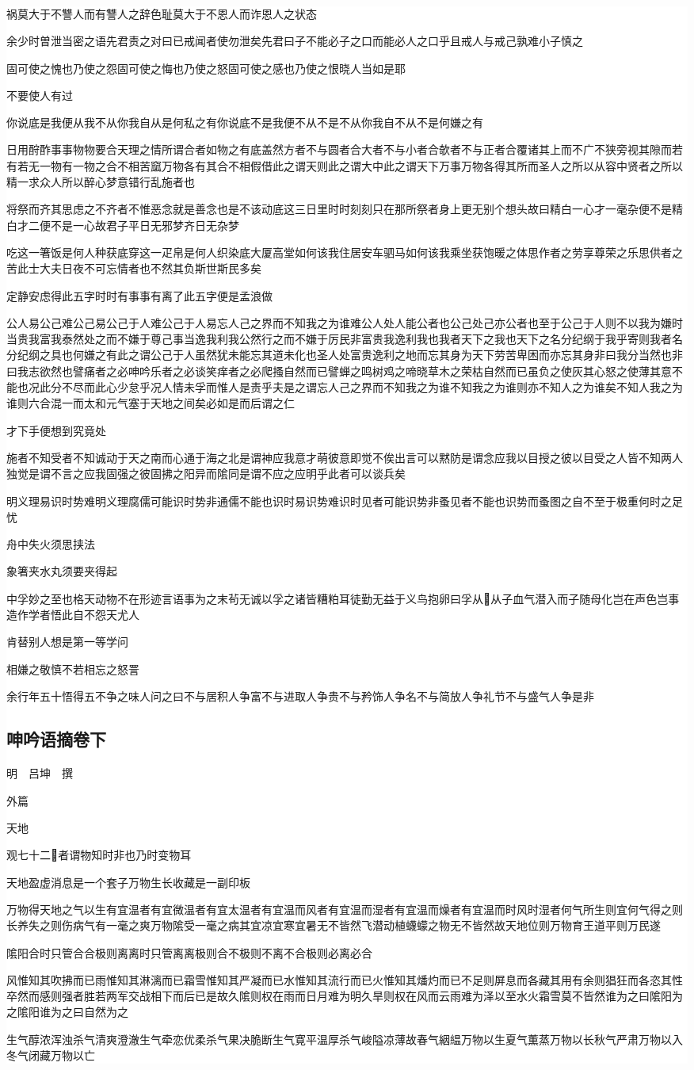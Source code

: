 祸莫大于不讐人而有讐人之辞色耻莫大于不恩人而诈恩人之状态  

余少时曽泄当密之语先君责之对曰已戒闻者使勿泄矣先君曰子不能必子之口而能必人之口乎且戒人与戒己孰难小子慎之  

固可使之愧也乃使之怨固可使之悔也乃使之怒固可使之感也乃使之恨晓人当如是耶  

不要使人有过  

你说底是我便从我不从你我自从是何私之有你说底不是我便不从不是不从你我自不从不是何嫌之有  

日用酧酢事事物物要合天理之情所谓合者如物之有底盖然方者不与圆者合大者不与小者合欹者不与正者合覆诸其上而不广不狭旁视其隙而若有若无一物有一物之合不相苦窳万物各有其合不相假借此之谓天则此之谓大中此之谓天下万事万物各得其所而圣人之所以从容中贤者之所以精一求众人所以醉心梦意错行乱施者也  

将祭而齐其思虑之不齐者不惟恶念就是善念也是不该动底这三日里时时刻刻只在那所祭者身上更无别个想头故曰精白一心才一毫杂便不是精白才二便不是一心故君子平日无邪梦齐日无杂梦  

吃这一箸饭是何人种获底穿这一疋帛是何人织染底大厦高堂如何该我住居安车驷马如何该我乘坐获饱暖之体思作者之劳享尊荣之乐思供者之苦此士大夫日夜不可忘情者也不然其负斯世斯民多矣  

定静安虑得此五字时时有事事有离了此五字便是孟浪做  

公人易公己难公己易公己于人难公己于人易忘人己之界而不知我之为谁难公人处人能公者也公己处己亦公者也至于公己于人则不以我为嫌时当贵我富我泰然处之而不嫌于尊己事当逸我利我公然行之而不嫌于厉民非富贵我逸利我也我者天下之我也天下之名分纪纲于我乎寄则我者名分纪纲之具也何嫌之有此之谓公己于人虽然犹未能忘其道未化也圣人处富贵逸利之地而忘其身为天下劳苦卑困而亦忘其身非曰我分当然也非曰我志欲然也譬痛者之必呻吟乐者之必谈笑痒者之必爬搔自然而已譬蝉之鸣树鸡之啼晓草木之荣枯自然而已虽负之使灰其心怒之使薄其意不能也况此分不尽而此心少怠乎况人情未孚而惟人是责乎夫是之谓忘人己之界而不知我之为谁不知我之为谁则亦不知人之为谁矣不知人我之为谁则六合混一而太和元气塞于天地之间矣必如是而后谓之仁  

才下手便想到究竟处  

施者不知受者不知诚动于天之南而心通于海之北是谓神应我意才萌彼意即觉不俟出言可以黙防是谓念应我以目授之彼以目受之人皆不知两人独觉是谓不言之应我固强之彼固拂之阳异而隂同是谓不应之应明乎此者可以谈兵矣  

明义理易识时势难明义理腐儒可能识时势非通儒不能也识时易识势难识时见者可能识势非蚤见者不能也识势而蚤图之自不至于极重何时之足忧  

舟中失火须思挟法  

象箸夹水丸须要夹得起  

中孚妙之至也格天动物不在形迹言语事为之末茍无诚以孚之诸皆糟粕耳徒勤无益于义鸟抱卵曰孚从从子血气潜入而子随母化岂在声色岂事造作学者悟此自不怨天尤人  

肯替别人想是第一等学问  

相嫌之敬慎不若相忘之怒詈  

余行年五十悟得五不争之味人问之曰不与居积人争富不与进取人争贵不与矜饰人争名不与简放人争礼节不与盛气人争是非  

## 呻吟语摘卷下

明　吕坤　撰  

外篇  

天地  

观七十二者谓物知时非也乃时变物耳  

天地盈虚消息是一个套子万物生长收藏是一副印板  

万物得天地之气以生有宜温者有宜微温者有宜太温者有宜温而风者有宜温而湿者有宜温而燥者有宜温而时风时湿者何气所生则宜何气得之则长养失之则伤病气有一毫之爽万物隂受一毫之病其宜凉宜寒宜暑无不皆然飞潜动植蠛蠓之物无不皆然故天地位则万物育王道平则万民遂  

隂阳合时只管合合极则离离时只管离离极则合不极则不离不合极则必离必合  

风惟知其吹拂而已雨惟知其淋漓而已霜雪惟知其严凝而已水惟知其流行而已火惟知其燔灼而已不足则屏息而各藏其用有余则猖狂而各恣其性卒然而感则强者胜若两军交战相下而后已是故久隂则权在雨而日月难为明久旱则权在风而云雨难为泽以至水火霜雪莫不皆然谁为之曰隂阳为之隂阳谁为之曰自然为之  

生气醇浓浑浊杀气清爽澄澈生气牵恋优柔杀气果决脆断生气寛平温厚杀气峻隘凉薄故春气絪緼万物以生夏气薫蒸万物以长秋气严肃万物以入冬气闭藏万物以亡  
